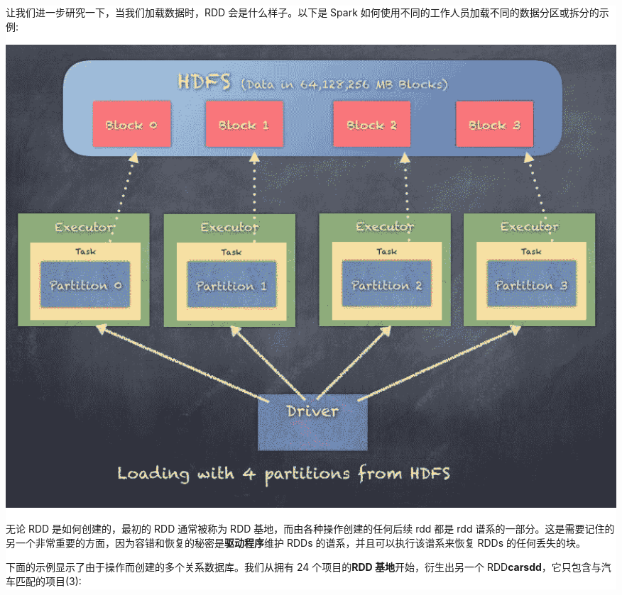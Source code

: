 让我们进一步研究一下，当我们加载数据时，RDD 会是什么样子。以下是 Spark 如何使用不同的工作人员加载不同的数据分区或拆分的示例:

![](img/00218.jpeg)

无论 RDD 是如何创建的，最初的 RDD 通常被称为 RDD 基地，而由各种操作创建的任何后续 rdd 都是 rdd 谱系的一部分。这是需要记住的另一个非常重要的方面，因为容错和恢复的秘密是**驱动程序**维护 RDDs 的谱系，并且可以执行该谱系来恢复 RDDs 的任何丢失的块。

下面的示例显示了由于操作而创建的多个关系数据库。我们从拥有 24 个项目的**RDD 基地**开始，衍生出另一个 RDD**carsdd**，它只包含与汽车匹配的项目(3):
